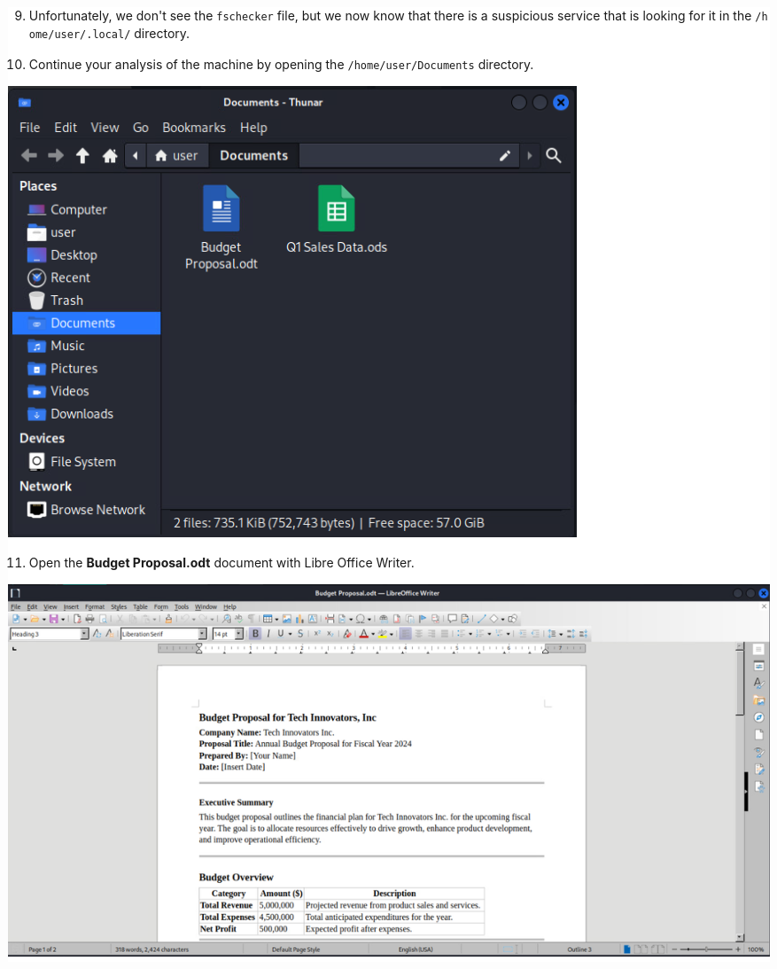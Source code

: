 9. Unfortunately, we don't see the `fschecker` file, but we now know that there is a suspicious service that is looking for it in the `/home/user/.local/` directory.

10. Continue your analysis of the machine by opening the `/home/user/Documents` directory.

![c10-q1-1](img/c10-q1-1.png)

11. Open the **Budget Proposal.odt** document with Libre Office Writer.

![c10-q1-2](img/c10-q1-2.png)
